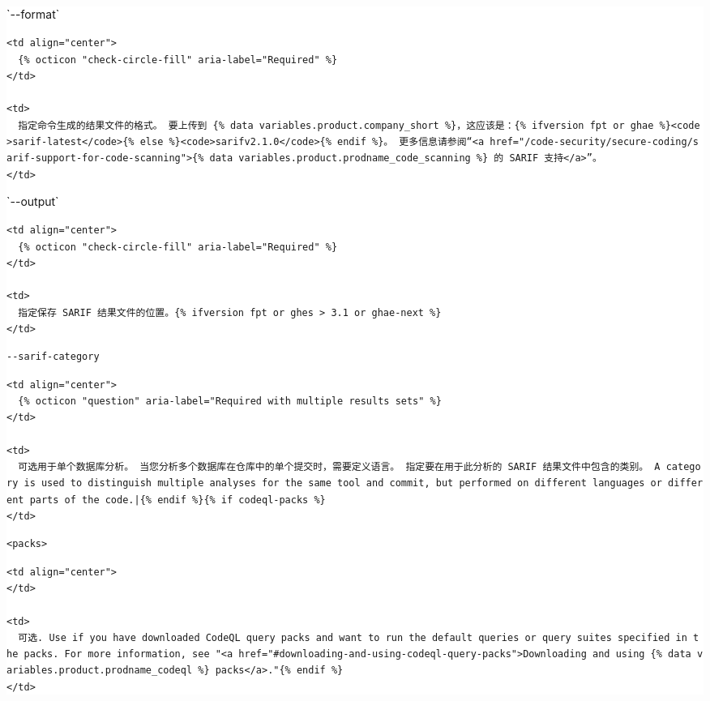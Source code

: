   <tr>
    <td>
      <nobr>`--format`</nobr>
    </td>
    
    <td align="center">
      {% octicon "check-circle-fill" aria-label="Required" %}
    </td>
    
    <td>
      指定命令生成的结果文件的格式。 要上传到 {% data variables.product.company_short %}，这应该是：{% ifversion fpt or ghae %}<code>sarif-latest</code>{% else %}<code>sarifv2.1.0</code>{% endif %}。 更多信息请参阅“<a href="/code-security/secure-coding/sarif-support-for-code-scanning">{% data variables.product.prodname_code_scanning %} 的 SARIF 支持</a>”。
    </td>
  </tr>
  
  <tr>
    <td>
      <nobr>`--output`</nobr>
    </td>
    
    <td align="center">
      {% octicon "check-circle-fill" aria-label="Required" %}
    </td>
    
    <td>
      指定保存 SARIF 结果文件的位置。{% ifversion fpt or ghes > 3.1 or ghae-next %}
    </td>
  </tr>
  
  <tr>
    <td>
      <nobr><code>--sarif-category</code><nobr>
    </td>
    
    <td align="center">
      {% octicon "question" aria-label="Required with multiple results sets" %}
    </td>
    
    <td>
      可选用于单个数据库分析。 当您分析多个数据库在仓库中的单个提交时，需要定义语言。 指定要在用于此分析的 SARIF 结果文件中包含的类别。 A category is used to distinguish multiple analyses for the same tool and commit, but performed on different languages or different parts of the code.|{% endif %}{% if codeql-packs %}
    </td>
  </tr>
  
  <tr>
    <td>
      <code>&lt;packs&gt;</code>
    </td>
    
    <td align="center">
    </td>
    
    <td>
      可选. Use if you have downloaded CodeQL query packs and want to run the default queries or query suites specified in the packs. For more information, see "<a href="#downloading-and-using-codeql-query-packs">Downloading and using {% data variables.product.prodname_codeql %} packs</a>."{% endif %}
    </td>
  </tr>
  